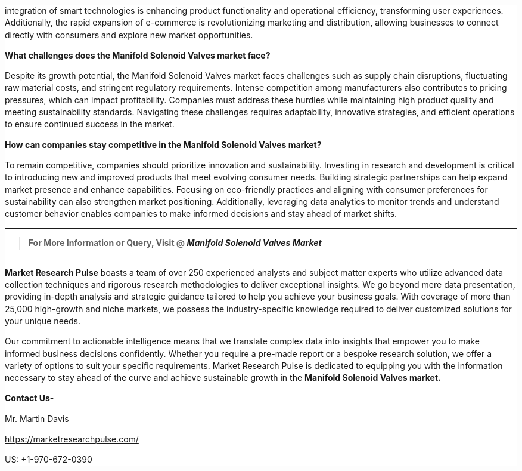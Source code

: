 integration of smart technologies is enhancing product functionality and operational efficiency, transforming user experiences. Additionally, the rapid expansion of e-commerce is revolutionizing marketing and distribution, allowing businesses to connect directly with consumers and explore new market opportunities.</p><p><strong>What challenges does the Manifold Solenoid Valves market face?</strong></p><p>Despite its growth potential, the Manifold Solenoid Valves market faces challenges such as supply chain disruptions, fluctuating raw material costs, and stringent regulatory requirements. Intense competition among manufacturers also contributes to pricing pressures, which can impact profitability. Companies must address these hurdles while maintaining high product quality and meeting sustainability standards. Navigating these challenges requires adaptability, innovative strategies, and efficient operations to ensure continued success in the market.</p><p><strong>How can companies stay competitive in the Manifold Solenoid Valves market?</strong></p><p>To remain competitive, companies should prioritize innovation and sustainability. Investing in research and development is critical to introducing new and improved products that meet evolving consumer needs. Building strategic partnerships can help expand market presence and enhance capabilities. Focusing on eco-friendly practices and aligning with consumer preferences for sustainability can also strengthen market positioning. Additionally, leveraging data analytics to monitor trends and understand customer behavior enables companies to make informed decisions and stay ahead of market shifts.</p><hr /><blockquote><p><strong>For More Information or Query, Visit @&nbsp;<em><a href="https://marketresearchpulse.com/report/70323/manifold-solenoid-valves-market?utm_source=Linkedin&utm_medium=052">Manifold Solenoid Valves Market</a></em></strong></p></blockquote><hr /><p><strong>Market Research Pulse</strong> boasts a team of over 250 experienced analysts and subject matter experts who utilize advanced data collection techniques and rigorous research methodologies to deliver exceptional insights. We go beyond mere data presentation, providing in-depth analysis and strategic guidance tailored to help you achieve your business goals. With coverage of more than 25,000 high-growth and niche markets, we possess the industry-specific knowledge required to deliver customized solutions for your unique needs.</p><p>Our commitment to actionable intelligence means that we translate complex data into insights that empower you to make informed business decisions confidently. Whether you require a pre-made report or a bespoke research solution, we offer a variety of options to suit your specific requirements. Market Research Pulse is dedicated to equipping you with the information necessary to stay ahead of the curve and achieve sustainable growth in the <strong>Manifold Solenoid Valves market.</strong></p><p><strong>Contact Us-</strong></p><p>Mr. Martin Davis</p><p>https://marketresearchpulse.com/</p><p>US: +1-970-672-0390</p>
